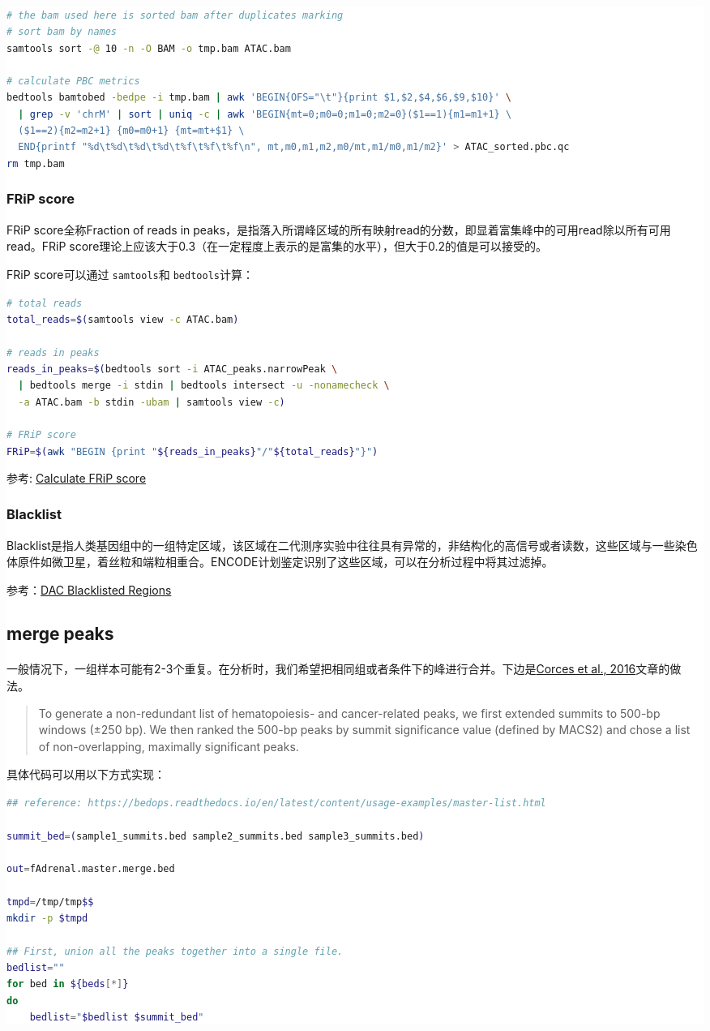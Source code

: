```sh
# the bam used here is sorted bam after duplicates marking
# sort bam by names
samtools sort -@ 10 -n -O BAM -o tmp.bam ATAC.bam

# calculate PBC metrics
bedtools bamtobed -bedpe -i tmp.bam | awk 'BEGIN{OFS="\t"}{print $1,$2,$4,$6,$9,$10}' \
  | grep -v 'chrM' | sort | uniq -c | awk 'BEGIN{mt=0;m0=0;m1=0;m2=0}($1==1){m1=m1+1} \
  ($1==2){m2=m2+1} {m0=m0+1} {mt=mt+$1} \
  END{printf "%d\t%d\t%d\t%d\t%f\t%f\t%f\n", mt,m0,m1,m2,m0/mt,m1/m0,m1/m2}' > ATAC_sorted.pbc.qc
rm tmp.bam
```

### FRiP score

FRiP score全称Fraction of reads in peaks，是指落入所谓峰区域的所有映射read的分数，即显着富集峰中的可用read除以所有可用read。FRiP score理论上应该大于0.3（在一定程度上表示的是富集的水平），但大于0.2的值是可以接受的。

FRiP score可以通过 `samtools`和 `bedtools`计算：

```sh
# total reads
total_reads=$(samtools view -c ATAC.bam)

# reads in peaks
reads_in_peaks=$(bedtools sort -i ATAC_peaks.narrowPeak \
  | bedtools merge -i stdin | bedtools intersect -u -nonamecheck \
  -a ATAC.bam -b stdin -ubam | samtools view -c)

# FRiP score
FRiP=$(awk "BEGIN {print "${reads_in_peaks}"/"${total_reads}"}")
```

参考: [Calculate FRiP score](https://yiweiniu.github.io/blog/2019/03/Calculate-FRiP-score/)

### Blacklist

Blacklist是指人类基因组中的一组特定区域，该区域在二代测序实验中往往具有异常的，非结构化的高信号或者读数，这些区域与一些染色体原件如微卫星，着丝粒和端粒相重合。ENCODE计划鉴定识别了这些区域，可以在分析过程中将其过滤掉。

参考：[DAC Blacklisted Regions](https://www.encodeproject.org/annotations/ENCSR636HFF/)

## merge peaks

一般情况下，一组样本可能有2-3个重复。在分析时，我们希望把相同组或者条件下的峰进行合并。下边是[Corces et al., 2016](https://www.nature.com/articles/ng.3646)文章的做法。

> To generate a non-redundant list of hematopoiesis- and cancer-related peaks, we first extended summits to 500-bp windows (±250 bp). We then ranked the 500-bp peaks by summit significance value (defined by MACS2) and chose a list of non-overlapping, maximally significant peaks.

具体代码可以用以下方式实现：

```sh
## reference: https://bedops.readthedocs.io/en/latest/content/usage-examples/master-list.html

summit_bed=(sample1_summits.bed sample2_summits.bed sample3_summits.bed)

out=fAdrenal.master.merge.bed

tmpd=/tmp/tmp$$
mkdir -p $tmpd

## First, union all the peaks together into a single file.
bedlist=""
for bed in ${beds[*]}
do
    bedlist="$bedlist $summit_bed"
```